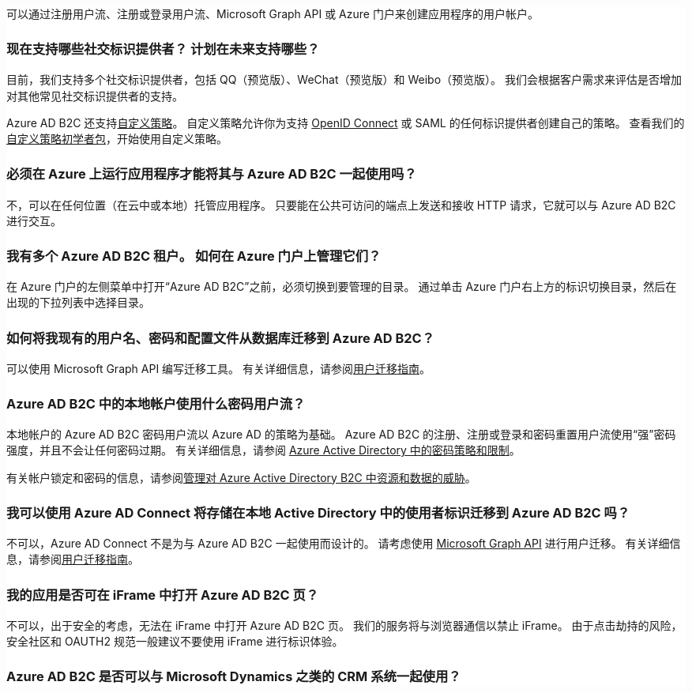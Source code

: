 可以通过注册用户流、注册或登录用户流、Microsoft Graph API 或 Azure 门户来创建应用程序的用户帐户。

### <a name="which-social-identity-providers-do-you-support-now-which-ones-do-you-plan-to-support-in-the-future"></a>现在支持哪些社交标识提供者？ 计划在未来支持哪些？

目前，我们支持多个社交标识提供者，包括 QQ（预览版）、WeChat（预览版）和 Weibo（预览版）。 我们会根据客户需求来评估是否增加对其他常见社交标识提供者的支持。

Azure AD B2C 还支持[自定义策略](custom-policy-overview.md)。 自定义策略允许你为支持 [OpenID Connect](https://openid.net/specs/openid-connect-core-1_0.html) 或 SAML 的任何标识提供者创建自己的策略。 查看我们的[自定义策略初学者包](https://github.com/Azure-Samples/active-directory-b2c-custom-policy-starterpack)，开始使用自定义策略。

### <a name="does-my-application-have-to-be-run-on-azure-for-it-work-with-azure-ad-b2c"></a>必须在 Azure 上运行应用程序才能将其与 Azure AD B2C 一起使用吗？

不，可以在任何位置（在云中或本地）托管应用程序。 只要能在公共可访问的端点上发送和接收 HTTP 请求，它就可以与 Azure AD B2C 进行交互。

### <a name="i-have-multiple-azure-ad-b2c-tenants-how-can-i-manage-them-on-the-azure-portal"></a>我有多个 Azure AD B2C 租户。 如何在 Azure 门户上管理它们？

在 Azure 门户的左侧菜单中打开“Azure AD B2C”之前，必须切换到要管理的目录。 通过单击 Azure 门户右上方的标识切换目录，然后在出现的下拉列表中选择目录。

### <a name="how-can-i-migrate-my-existing-user-names-passwords-and-profiles-from-my-database-to-azure-ad-b2c"></a>如何将我现有的用户名、密码和配置文件从数据库迁移到 Azure AD B2C？

可以使用 Microsoft Graph API 编写迁移工具。 有关详细信息，请参阅[用户迁移指南](user-migration.md)。

### <a name="what-password-user-flow-is-used-for-local-accounts-in-azure-ad-b2c"></a>Azure AD B2C 中的本地帐户使用什么密码用户流？

本地帐户的 Azure AD B2C 密码用户流以 Azure AD 的策略为基础。 Azure AD B2C 的注册、注册或登录和密码重置用户流使用“强”密码强度，并且不会让任何密码过期。 有关详细信息，请参阅 [Azure Active Directory 中的密码策略和限制](/active-directory/authentication/concept-sspr-policy)。

有关帐户锁定和密码的信息，请参阅[管理对 Azure Active Directory B2C 中资源和数据的威胁](threat-management.md)。

### <a name="can-i-use-azure-ad-connect-to-migrate-consumer-identities-that-are-stored-on-my-on-premises-active-directory-to-azure-ad-b2c"></a>我可以使用 Azure AD Connect 将存储在本地 Active Directory 中的使用者标识迁移到 Azure AD B2C 吗？

不可以，Azure AD Connect 不是为与 Azure AD B2C 一起使用而设计的。 请考虑使用 [Microsoft Graph API](manage-user-accounts-graph-api.md) 进行用户迁移。 有关详细信息，请参阅[用户迁移指南](user-migration.md)。

### <a name="can-my-app-open-up-azure-ad-b2c-pages-within-an-iframe"></a>我的应用是否可在 iFrame 中打开 Azure AD B2C 页？

不可以，出于安全的考虑，无法在 iFrame 中打开 Azure AD B2C 页。 我们的服务将与浏览器通信以禁止 iFrame。 由于点击劫持的风险，安全社区和 OAUTH2 规范一般建议不要使用 iFrame 进行标识体验。

### <a name="does-azure-ad-b2c-work-with-crm-systems-such-as-microsoft-dynamics"></a>Azure AD B2C 是否可以与 Microsoft Dynamics 之类的 CRM 系统一起使用？
